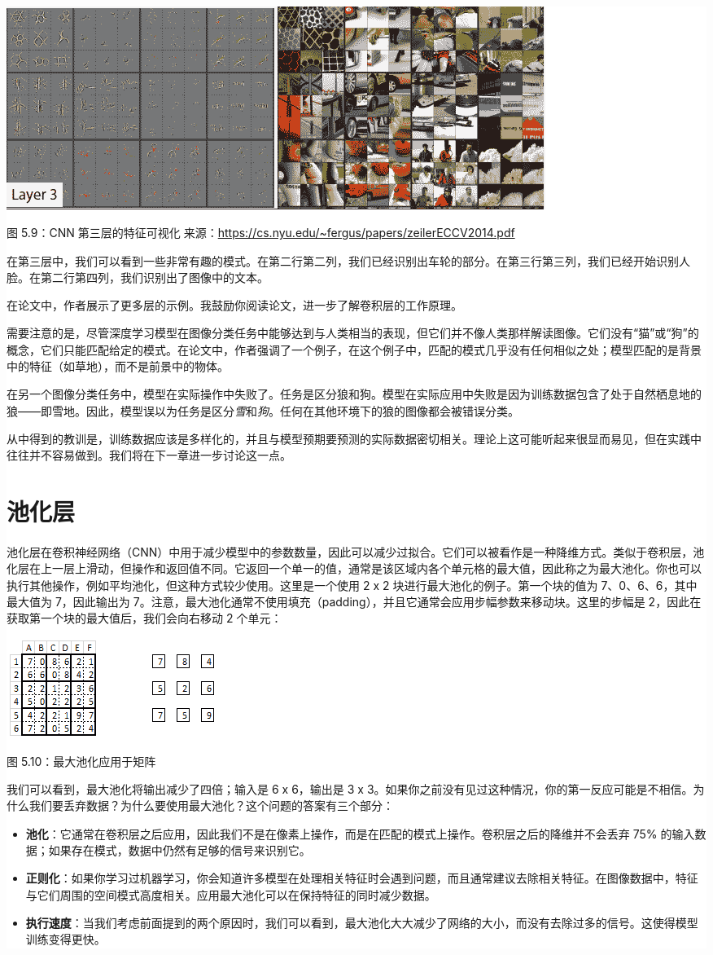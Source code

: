 ![](img/44322ff1-5a85-4c01-af92-00d8d8716b79.png)

图 5.9：CNN 第三层的特征可视化 来源：https://cs.nyu.edu/~fergus/papers/zeilerECCV2014.pdf

在第三层中，我们可以看到一些非常有趣的模式。在第二行第二列，我们已经识别出车轮的部分。在第三行第三列，我们已经开始识别人脸。在第二行第四列，我们识别出了图像中的文本。

在论文中，作者展示了更多层的示例。我鼓励你阅读论文，进一步了解卷积层的工作原理。

需要注意的是，尽管深度学习模型在图像分类任务中能够达到与人类相当的表现，但它们并不像人类那样解读图像。它们没有“猫”或“狗”的概念，它们只能匹配给定的模式。在论文中，作者强调了一个例子，在这个例子中，匹配的模式几乎没有任何相似之处；模型匹配的是背景中的特征（如草地），而不是前景中的物体。

在另一个图像分类任务中，模型在实际操作中失败了。任务是区分狼和狗。模型在实际应用中失败是因为训练数据包含了处于自然栖息地的狼——即雪地。因此，模型误以为任务是区分*雪*和*狗*。任何在其他环境下的狼的图像都会被错误分类。

从中得到的教训是，训练数据应该是多样化的，并且与模型预期要预测的实际数据密切相关。理论上这可能听起来很显而易见，但在实践中往往并不容易做到。我们将在下一章进一步讨论这一点。

# 池化层

池化层在卷积神经网络（CNN）中用于减少模型中的参数数量，因此可以减少过拟合。它们可以被看作是一种降维方式。类似于卷积层，池化层在上一层上滑动，但操作和返回值不同。它返回一个单一的值，通常是该区域内各个单元格的最大值，因此称之为最大池化。你也可以执行其他操作，例如平均池化，但这种方式较少使用。这里是一个使用 2 x 2 块进行最大池化的例子。第一个块的值为 7、0、6、6，其中最大值为 7，因此输出为 7。注意，最大池化通常不使用填充（padding），并且它通常会应用步幅参数来移动块。这里的步幅是 2，因此在获取第一个块的最大值后，我们会向右移动 2 个单元：

![](img/4fdf19a0-cf55-4d13-bccd-91b5b63c0283.png)

图 5.10：最大池化应用于矩阵

我们可以看到，最大池化将输出减少了四倍；输入是 6 x 6，输出是 3 x 3。如果你之前没有见过这种情况，你的第一反应可能是不相信。为什么我们要丢弃数据？为什么要使用最大池化？这个问题的答案有三个部分：

+   **池化**：它通常在卷积层之后应用，因此我们不是在像素上操作，而是在匹配的模式上操作。卷积层之后的降维并不会丢弃 75% 的输入数据；如果存在模式，数据中仍然有足够的信号来识别它。

+   **正则化**：如果你学习过机器学习，你会知道许多模型在处理相关特征时会遇到问题，而且通常建议去除相关特征。在图像数据中，特征与它们周围的空间模式高度相关。应用最大池化可以在保持特征的同时减少数据。

+   **执行速度**：当我们考虑前面提到的两个原因时，我们可以看到，最大池化大大减少了网络的大小，而没有去除过多的信号。这使得模型训练变得更快。
